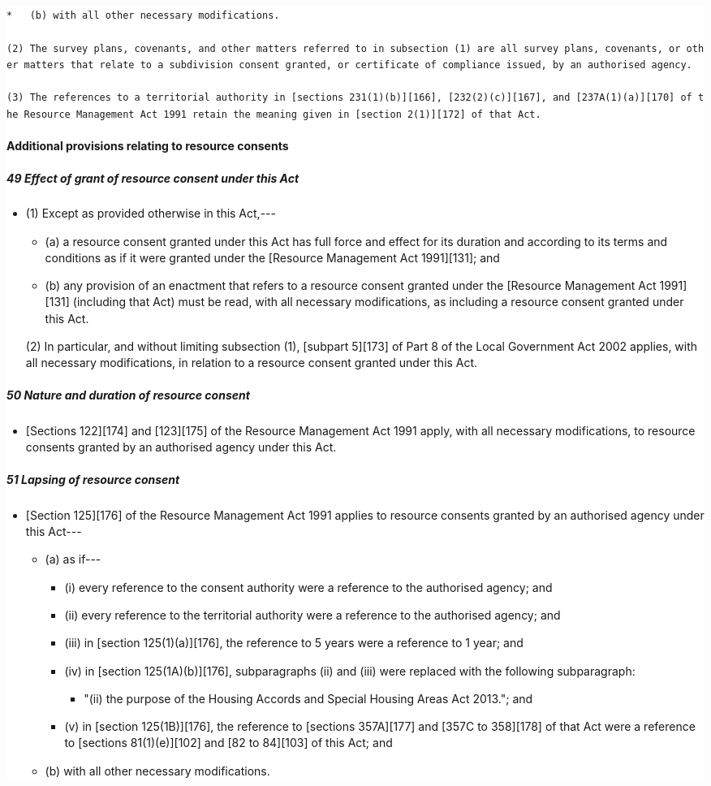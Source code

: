     *   (b) with all other necessary modifications.
    
    (2) The survey plans, covenants, and other matters referred to in subsection (1) are all survey plans, covenants, or other matters that relate to a subdivision consent granted, or certificate of compliance issued, by an authorised agency.
    
    (3) The references to a territorial authority in [sections 231(1)(b)][166], [232(2)(c)][167], and [237A(1)(a)][170] of the Resource Management Act 1991 retain the meaning given in [section 2(1)][172] of that Act.

#### Additional provisions relating to resource consents

##### 49 Effect of grant of resource consent under this Act
    
*   (1) Except as provided otherwise in this Act,---
        
    *   (a) a resource consent granted under this Act has full force and effect for its duration and according to its terms and conditions as if it were granted under the [Resource Management Act 1991][131]; and
    
    *   (b) any provision of an enactment that refers to a resource consent granted under the [Resource Management Act 1991][131] (including that Act) must be read, with all necessary modifications, as including a resource consent granted under this Act.
    
    (2) In particular, and without limiting subsection (1), [subpart 5][173] of Part 8 of the Local Government Act 2002 applies, with all necessary modifications, in relation to a resource consent granted under this Act.

##### 50 Nature and duration of resource consent
    
*   [Sections 122][174] and [123][175] of the Resource Management Act 1991 apply, with all necessary modifications, to resource consents granted by an authorised agency under this Act.

##### 51 Lapsing of resource consent
    
*   [Section 125][176] of the Resource Management Act 1991 applies to resource consents granted by an authorised agency under this Act---
        
    *   (a) as if---
            
        *   (i) every reference to the consent authority were a reference to the authorised agency; and
        
        *   (ii) every reference to the territorial authority were a reference to the authorised agency; and
        
        *   (iii) in [section 125(1)(a)][176], the reference to 5 years were a reference to 1 year; and
        
        *   (iv) in [section 125(1A)(b)][176], subparagraphs (ii) and (iii) were replaced with the following subparagraph:
                
            *   "(ii) the purpose of the Housing Accords and Special Housing Areas Act 2013."; and
            
            
        
        *   (v) in [section 125(1B)][176], the reference to [sections 357A][177] and [357C to 358][178] of that Act were a reference to [sections 81(1)(e)][102] and [82 to 84][103] of this Act; and
        
        
    
    *   (b) with all other necessary modifications.
    